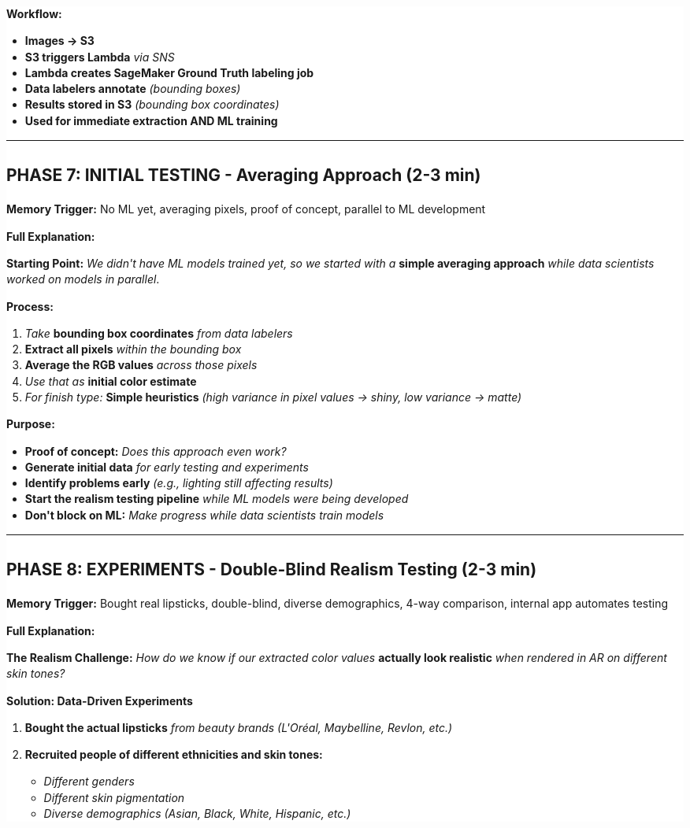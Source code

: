 **Workflow:**

- **Images → S3**
- **S3 triggers Lambda** *via SNS*
- **Lambda creates SageMaker Ground Truth labeling job**
- **Data labelers annotate** *(bounding boxes)*
- **Results stored in S3** *(bounding box coordinates)*
- **Used for immediate extraction AND ML training**

---

## PHASE 7: INITIAL TESTING - Averaging Approach (2-3 min)

**Memory Trigger:** No ML yet, averaging pixels, proof of concept, parallel to ML development

**Full Explanation:**

**Starting Point:** *We didn't have ML models trained yet, so we started with a* **simple averaging approach** *while data scientists worked on models in parallel*.

**Process:**

1. *Take* **bounding box coordinates** *from data labelers*
2. **Extract all pixels** *within the bounding box*
3. **Average the RGB values** *across those pixels*
4. *Use that as* **initial color estimate**
5. *For finish type:* **Simple heuristics** *(high variance in pixel values → shiny, low variance → matte)*

**Purpose:**

- **Proof of concept:** *Does this approach even work?*
- **Generate initial data** *for early testing and experiments*
- **Identify problems early** *(e.g., lighting still affecting results)*
- **Start the realism testing pipeline** *while ML models were being developed*
- **Don't block on ML:** *Make progress while data scientists train models*

---

## PHASE 8: EXPERIMENTS - Double-Blind Realism Testing (2-3 min)

**Memory Trigger:** Bought real lipsticks, double-blind, diverse demographics, 4-way comparison, internal app automates testing

**Full Explanation:**

**The Realism Challenge:** *How do we know if our extracted color values* **actually look realistic** *when rendered in AR on different skin tones?*

**Solution: Data-Driven Experiments**

1. **Bought the actual lipsticks** *from beauty brands (L'Oréal, Maybelline, Revlon, etc.)*

2. **Recruited people of different ethnicities and skin tones:**
   - *Different genders*
   - *Different skin pigmentation*
   - *Diverse demographics (Asian, Black, White, Hispanic, etc.)*
